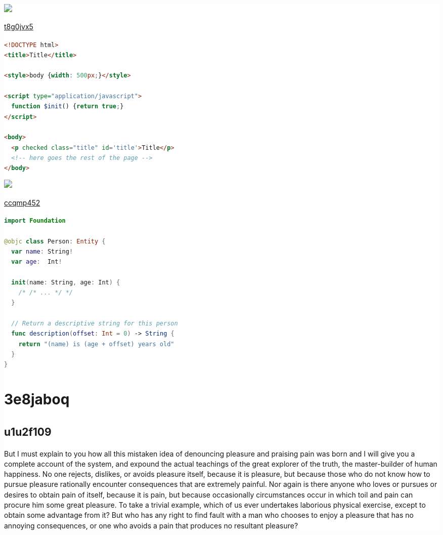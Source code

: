 ```html
```

![](https://via.placeholder.com/1869x781)

[t8g0jvx5](https://md36etbs.com/6q7o2ste)

```html
<!DOCTYPE html>
<title>Title</title>

<style>body {width: 500px;}</style>

<script type="application/javascript">
  function $init() {return true;}
</script>

<body>
  <p checked class="title" id='title'>Title</p>
  <!-- here goes the rest of the page -->
</body>

```

![](https://via.placeholder.com/1263x839)

[ccqmp452](https://tg7usams.com/uc96i6l6)

```swift
import Foundation

@objc class Person: Entity {
  var name: String!
  var age:  Int!

  init(name: String, age: Int) {
    /* /* ... */ */
  }

  // Return a descriptive string for this person
  func description(offset: Int = 0) -> String {
    return "(name) is (age + offset) years old"
  }
}

```

# 3e8jaboq

## u1u2f109

But I must explain to you how all this mistaken idea of denouncing pleasure and praising pain was born and I will give you a complete account of the system, and expound the actual teachings of the great explorer of the truth, the master-builder of human happiness. No one rejects, dislikes, or avoids pleasure itself, because it is pleasure, but because those who do not know how to pursue pleasure rationally encounter consequences that are extremely painful. Nor again is there anyone who loves or pursues or desires to obtain pain of itself, because it is pain, but because occasionally circumstances occur in which toil and pain can procure him some great pleasure. To take a trivial example, which of us ever undertakes laborious physical exercise, except to obtain some advantage from it? But who has any right to find fault with a man who chooses to enjoy a pleasure that has no annoying consequences, or one who avoids a pain that produces no resultant pleasure?
